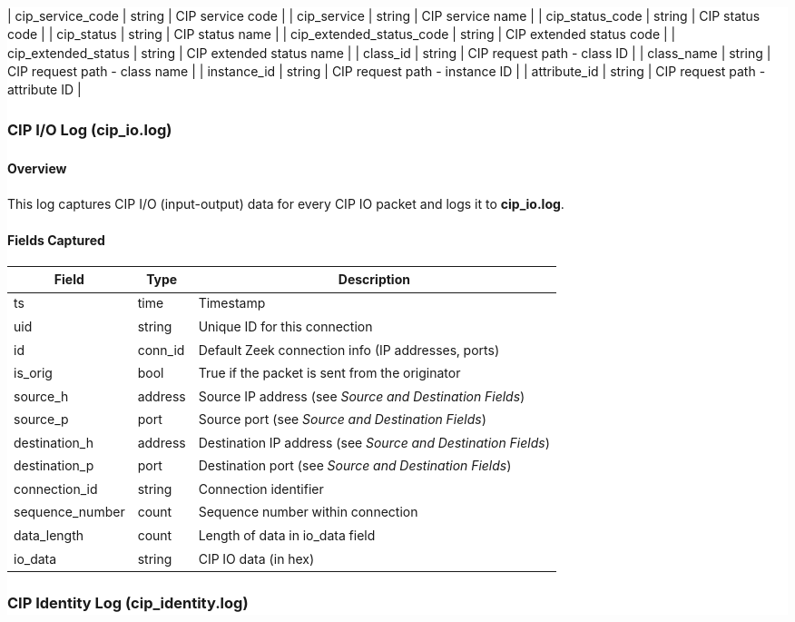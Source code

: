 | cip_service_code          | string    | CIP service code                                              |
| cip_service               | string    | CIP service name                                              |
| cip_status_code           | string    | CIP status code                                               |
| cip_status                | string    | CIP status name                                               |
| cip_extended_status_code  | string    | CIP extended status code                                      |
| cip_extended_status       | string    | CIP extended status name                                      |
| class_id                  | string    | CIP request path - class ID                                   |
| class_name                | string    | CIP request path - class name                                 |
| instance_id               | string    | CIP request path - instance ID                                |
| attribute_id              | string    | CIP request path - attribute ID                               |

### CIP I/O Log (cip_io.log)

#### Overview

This log captures CIP I/O (input-output) data for every CIP IO packet and logs it to **cip_io.log**.

#### Fields Captured

| Field                 | Type      | Description                                                   |
| --------------------- |-----------|-------------------------------------------------------------- |
| ts                    | time      | Timestamp                                                     |
| uid                   | string    | Unique ID for this connection                                 |
| id                    | conn_id   | Default Zeek connection info (IP addresses, ports)            |
| is_orig               | bool      | True if the packet is sent from the originator                |
| source_h              | address   | Source IP address (see *Source and Destination Fields*)       |
| source_p              | port      | Source port (see *Source and Destination Fields*)             |
| destination_h         | address   | Destination IP address (see *Source and Destination Fields*)  |
| destination_p         | port      | Destination port (see *Source and Destination Fields*)        |
| connection_id         | string    | Connection identifier                                         |
| sequence_number       | count     | Sequence number within connection                             |
| data_length           | count     | Length of data in io_data field                               |
| io_data               | string    | CIP IO data (in hex)                                          |

### CIP Identity Log (cip_identity.log)
